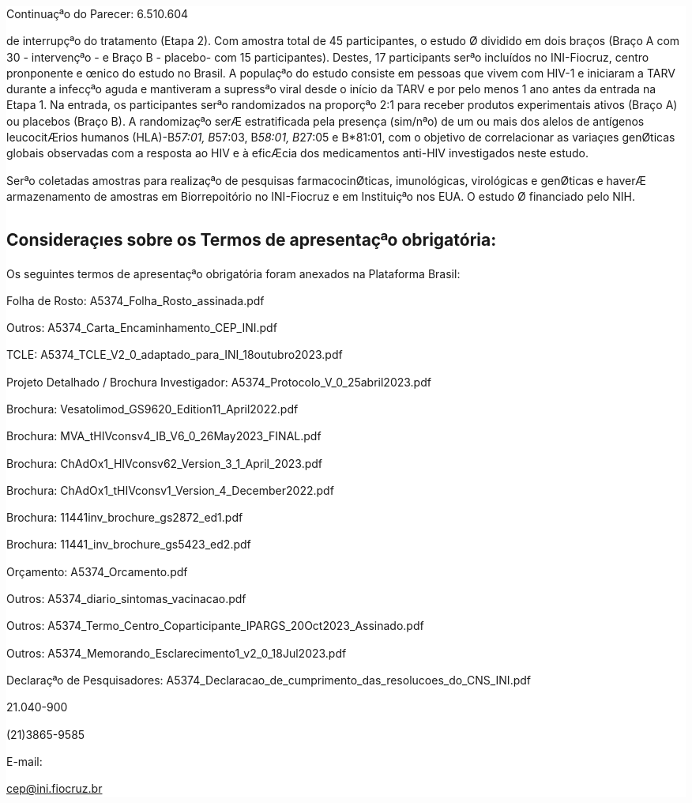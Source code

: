 
Continuaçªo do Parecer: 6.510.604

de interrupçªo do tratamento (Etapa 2). Com amostra total de 45 participantes, o estudo Ø dividido em dois braços (Braço A com 30 - intervençªo - e Braço B - placebo-  com 15 participantes). Destes, 17 participants serªo incluídos no INI-Fiocruz, centro pronponente e œnico do estudo no Brasil. A populaçªo do estudo consiste em pessoas que vivem com HIV-1 e iniciaram a TARV durante a infecçªo aguda e mantiveram a supressªo viral desde o início da TARV e por pelo menos 1 ano antes da entrada na Etapa 1. Na entrada, os participantes serªo randomizados na proporçªo 2:1 para receber produtos experimentais ativos (Braço A) ou placebos (Braço B). A randomizaçªo serÆ estratificada pela presença (sim/nªo) de um ou mais dos alelos de antígenos leucocitÆrios humanos (HLA)-B*57:01, B*57:03, B*58:01, B*27:05 e B*81:01, com o objetivo de correlacionar as variaçıes genØticas globais observadas com a resposta ao HIV e à eficÆcia dos medicamentos anti-HIV investigados neste estudo.

Serªo coletadas amostras para realizaçªo de pesquisas farmacocinØticas, imunológicas, virológicas e genØticas e haverÆ armazenamento de amostras em Biorrepoitório no INI-Fiocruz e em Instituiçªo nos EUA. O estudo Ø financiado pelo NIH.

## Consideraçıes sobre os Termos de apresentaçªo obrigatória:

Os seguintes termos de apresentaçªo obrigatória foram anexados na Plataforma Brasil:

Folha de Rosto: A5374\_Folha\_Rosto\_assinada.pdf

Outros: A5374\_Carta\_Encaminhamento\_CEP\_INI.pdf

TCLE: A5374\_TCLE\_V2\_0\_adaptado\_para\_INI\_18outubro2023.pdf

Projeto Detalhado / Brochura Investigador: A5374\_Protocolo\_V\_0\_25abril2023.pdf

Brochura: Vesatolimod\_GS9620\_Edition11\_April2022.pdf

Brochura: MVA\_tHIVconsv4\_IB\_V6\_0\_26May2023\_FINAL.pdf

Brochura: ChAdOx1\_HIVconsv62\_Version\_3\_1\_April\_2023.pdf

Brochura: ChAdOx1\_tHIVconsv1\_Version\_4\_December2022.pdf

Brochura: 11441inv\_brochure\_gs2872\_ed1.pdf

Brochura: 11441\_inv\_brochure\_gs5423\_ed2.pdf

Orçamento: A5374\_Orcamento.pdf

Outros: A5374\_diario\_sintomas\_vacinacao.pdf

Outros: A5374\_Termo\_Centro\_Coparticipante\_IPARGS\_20Oct2023\_Assinado.pdf

Outros: A5374\_Memorando\_Esclarecimento1\_v2\_0\_18Jul2023.pdf

Declaraçªo de Pesquisadores: A5374\_Declaracao\_de\_cumprimento\_das\_resolucoes\_do\_CNS\_INI.pdf

21.040-900

(21)3865-9585

E-mail:

cep@ini.fiocruz.br
